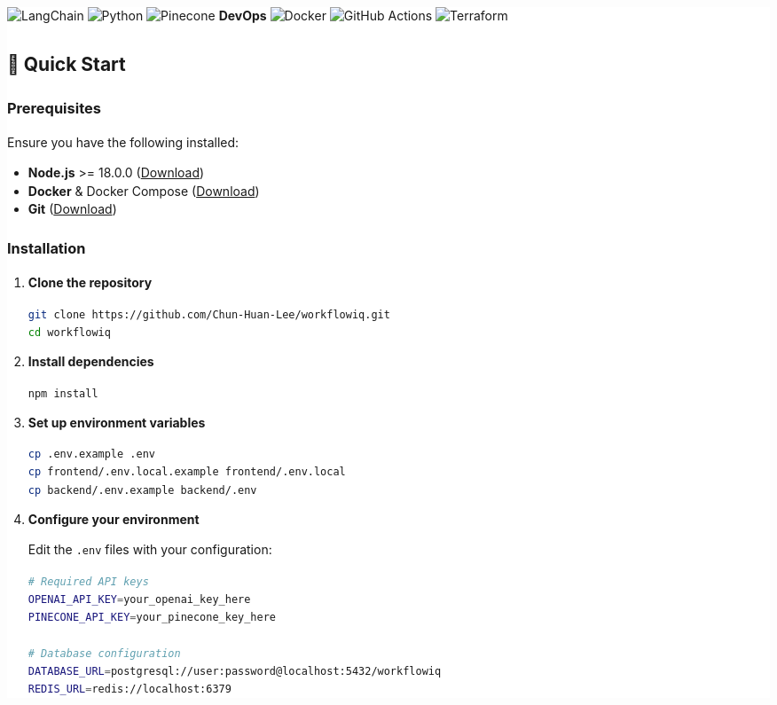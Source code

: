   <img alt="LangChain" src="https://img.shields.io/badge/LangChain-0.1-1C3C3C?style=flat-square"/>
  <img alt="Python" src="https://img.shields.io/badge/Python-3.11-blue?style=flat-square&logo=python"/>
  <img alt="Pinecone" src="https://img.shields.io/badge/Pinecone-Vector--DB-000?style=flat-square"/>
</td>
</tr>
<tr>
<td><strong>DevOps</strong></td>
<td>
  <img alt="Docker" src="https://img.shields.io/badge/Docker-24.0-blue?style=flat-square&logo=docker"/>
  <img alt="GitHub Actions" src="https://img.shields.io/badge/GitHub_Actions-CI/CD-2088FF?style=flat-square&logo=github-actions"/>
  <img alt="Terraform" src="https://img.shields.io/badge/Terraform-1.6-623CE4?style=flat-square&logo=terraform"/>
</td>
</tr>
</table>

## 🚀 Quick Start

### Prerequisites

Ensure you have the following installed:

- **Node.js** >= 18.0.0 ([Download](https://nodejs.org/))
- **Docker** & Docker Compose ([Download](https://docs.docker.com/get-docker/))
- **Git** ([Download](https://git-scm.com/))

### Installation

1. **Clone the repository**
   ```bash
   git clone https://github.com/Chun-Huan-Lee/workflowiq.git
   cd workflowiq
   ```

2. **Install dependencies**
   ```bash
   npm install
   ```

3. **Set up environment variables**
   ```bash
   cp .env.example .env
   cp frontend/.env.local.example frontend/.env.local
   cp backend/.env.example backend/.env
   ```

4. **Configure your environment**
   
   Edit the `.env` files with your configuration:
   ```bash
   # Required API keys
   OPENAI_API_KEY=your_openai_key_here
   PINECONE_API_KEY=your_pinecone_key_here
   
   # Database configuration
   DATABASE_URL=postgresql://user:password@localhost:5432/workflowiq
   REDIS_URL=redis://localhost:6379
   ```
